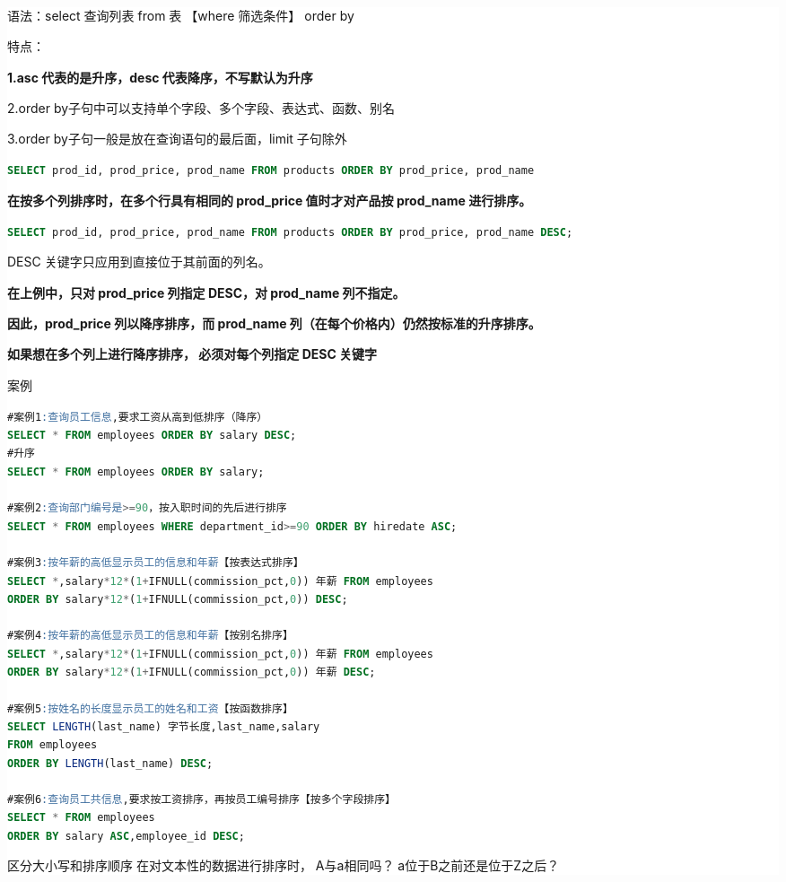 语法：select 查询列表 from 表 【where 筛选条件】 order by

特点：

**1.asc 代表的是升序，desc 代表降序，不写默认为升序**

2.order by子句中可以支持单个字段、多个字段、表达式、函数、别名

3.order by子句一般是放在查询语句的最后面，limit 子句除外

```sql
SELECT prod_id, prod_price, prod_name FROM products ORDER BY prod_price, prod_name
```

**在按多个列排序时，在多个行具有相同的 prod_price 值时才对产品按 prod_name 进行排序。**

```sql
SELECT prod_id, prod_price, prod_name FROM products ORDER BY prod_price, prod_name DESC;
```

DESC 关键字只应用到直接位于其前面的列名。

**在上例中，只对 prod_price 列指定 DESC，对 prod_name 列不指定。**

**因此，prod_price 列以降序排序，而 prod_name 列（在每个价格内）仍然按标准的升序排序。**

**如果想在多个列上进行降序排序， 必须对每个列指定 DESC 关键字**

案例

```sql
#案例1:查询员工信息,要求工资从高到低排序（降序）
SELECT * FROM employees ORDER BY salary DESC;
#升序
SELECT * FROM employees ORDER BY salary;

#案例2:查询部门编号是>=90，按入职时间的先后进行排序
SELECT * FROM employees WHERE department_id>=90 ORDER BY hiredate ASC;

#案例3:按年薪的高低显示员工的信息和年薪【按表达式排序】
SELECT *,salary*12*(1+IFNULL(commission_pct,0)) 年薪 FROM employees 
ORDER BY salary*12*(1+IFNULL(commission_pct,0)) DESC; 

#案例4:按年薪的高低显示员工的信息和年薪【按别名排序】
SELECT *,salary*12*(1+IFNULL(commission_pct,0)) 年薪 FROM employees 
ORDER BY salary*12*(1+IFNULL(commission_pct,0)) 年薪 DESC;

#案例5:按姓名的长度显示员工的姓名和工资【按函数排序】
SELECT LENGTH(last_name) 字节长度,last_name,salary
FROM employees
ORDER BY LENGTH(last_name) DESC;

#案例6:查询员工共信息,要求按工资排序，再按员工编号排序【按多个字段排序】
SELECT * FROM employees
ORDER BY salary ASC,employee_id DESC;
```

区分大小写和排序顺序 在对文本性的数据进行排序时， A与a相同吗？ a位于B之前还是位于Z之后？
